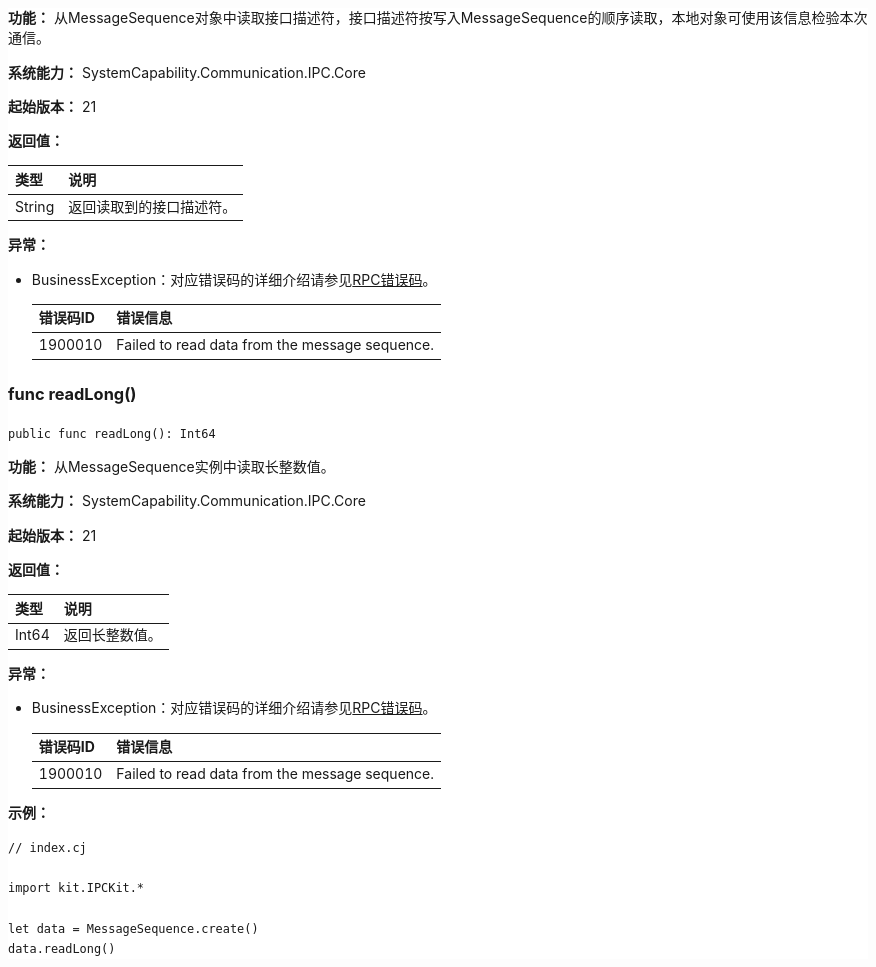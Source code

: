 **功能：** 从MessageSequence对象中读取接口描述符，接口描述符按写入MessageSequence的顺序读取，本地对象可使用该信息检验本次通信。

**系统能力：** SystemCapability.Communication.IPC.Core

**起始版本：** 21

**返回值：**

|类型|说明|
|:----|:----|
|String|返回读取到的接口描述符。|

**异常：**

- BusinessException：对应错误码的详细介绍请参见[RPC错误码](../../errorcodes/cj-errorcode-rpc.md)。

  |错误码ID|错误信息|
  |:---|:---|
  |1900010|Failed to read data from the message sequence.|

### func readLong()

```cangjie
public func readLong(): Int64
```

**功能：** 从MessageSequence实例中读取长整数值。

**系统能力：** SystemCapability.Communication.IPC.Core

**起始版本：** 21

**返回值：**

|类型|说明|
|:----|:----|
|Int64|返回长整数值。|

**异常：**

- BusinessException：对应错误码的详细介绍请参见[RPC错误码](../../errorcodes/cj-errorcode-rpc.md)。

  |错误码ID|错误信息|
  |:---|:---|
  |1900010|Failed to read data from the message sequence.|

**示例：**



```cangjie
// index.cj

import kit.IPCKit.*

let data = MessageSequence.create()
data.readLong()
```
